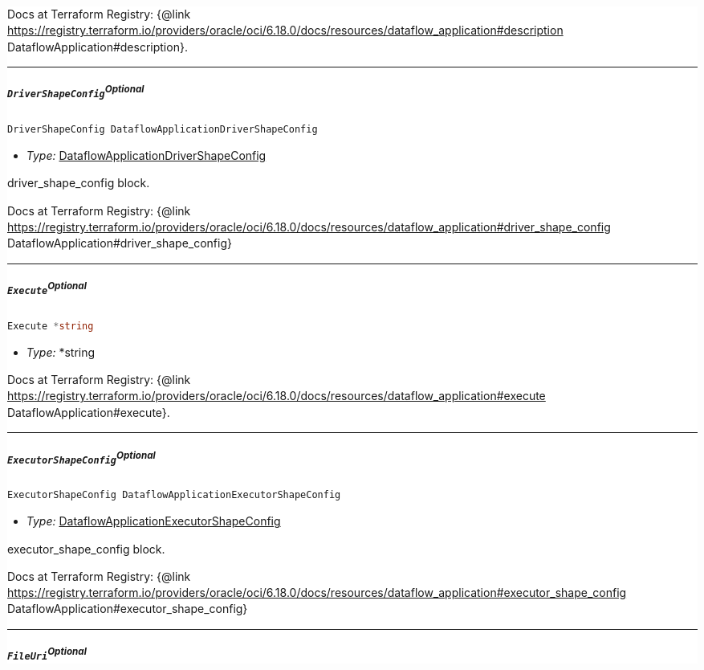 Docs at Terraform Registry: {@link https://registry.terraform.io/providers/oracle/oci/6.18.0/docs/resources/dataflow_application#description DataflowApplication#description}.

---

##### `DriverShapeConfig`<sup>Optional</sup> <a name="DriverShapeConfig" id="rhizo-co-terraform-provider-oci.dataflowApplication.DataflowApplicationConfig.property.driverShapeConfig"></a>

```go
DriverShapeConfig DataflowApplicationDriverShapeConfig
```

- *Type:* <a href="#rhizo-co-terraform-provider-oci.dataflowApplication.DataflowApplicationDriverShapeConfig">DataflowApplicationDriverShapeConfig</a>

driver_shape_config block.

Docs at Terraform Registry: {@link https://registry.terraform.io/providers/oracle/oci/6.18.0/docs/resources/dataflow_application#driver_shape_config DataflowApplication#driver_shape_config}

---

##### `Execute`<sup>Optional</sup> <a name="Execute" id="rhizo-co-terraform-provider-oci.dataflowApplication.DataflowApplicationConfig.property.execute"></a>

```go
Execute *string
```

- *Type:* *string

Docs at Terraform Registry: {@link https://registry.terraform.io/providers/oracle/oci/6.18.0/docs/resources/dataflow_application#execute DataflowApplication#execute}.

---

##### `ExecutorShapeConfig`<sup>Optional</sup> <a name="ExecutorShapeConfig" id="rhizo-co-terraform-provider-oci.dataflowApplication.DataflowApplicationConfig.property.executorShapeConfig"></a>

```go
ExecutorShapeConfig DataflowApplicationExecutorShapeConfig
```

- *Type:* <a href="#rhizo-co-terraform-provider-oci.dataflowApplication.DataflowApplicationExecutorShapeConfig">DataflowApplicationExecutorShapeConfig</a>

executor_shape_config block.

Docs at Terraform Registry: {@link https://registry.terraform.io/providers/oracle/oci/6.18.0/docs/resources/dataflow_application#executor_shape_config DataflowApplication#executor_shape_config}

---

##### `FileUri`<sup>Optional</sup> <a name="FileUri" id="rhizo-co-terraform-provider-oci.dataflowApplication.DataflowApplicationConfig.property.fileUri"></a>
